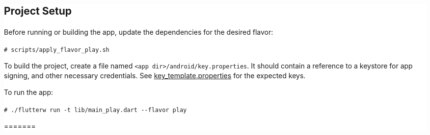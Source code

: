 ## Project Setup

Before running or building the app, update the dependencies for the desired flavor:
```
# scripts/apply_flavor_play.sh
```

To build the project, create a file named `<app dir>/android/key.properties`. It should contain a reference to a keystore for app signing, and other necessary credentials. See [key_template.properties](https://github.com/deckerst/aves/blob/develop/android/key_template.properties) for the expected keys.

To run the app:
```
# ./flutterw run -t lib/main_play.dart --flavor play
```

[Version badge]: https://img.shields.io/github/v/release/deckerst/aves?include_prereleases&sort=semver
[Build badge]: https://img.shields.io/github/actions/workflow/status/deckerst/aves/check.yml?branch=develop
=======

